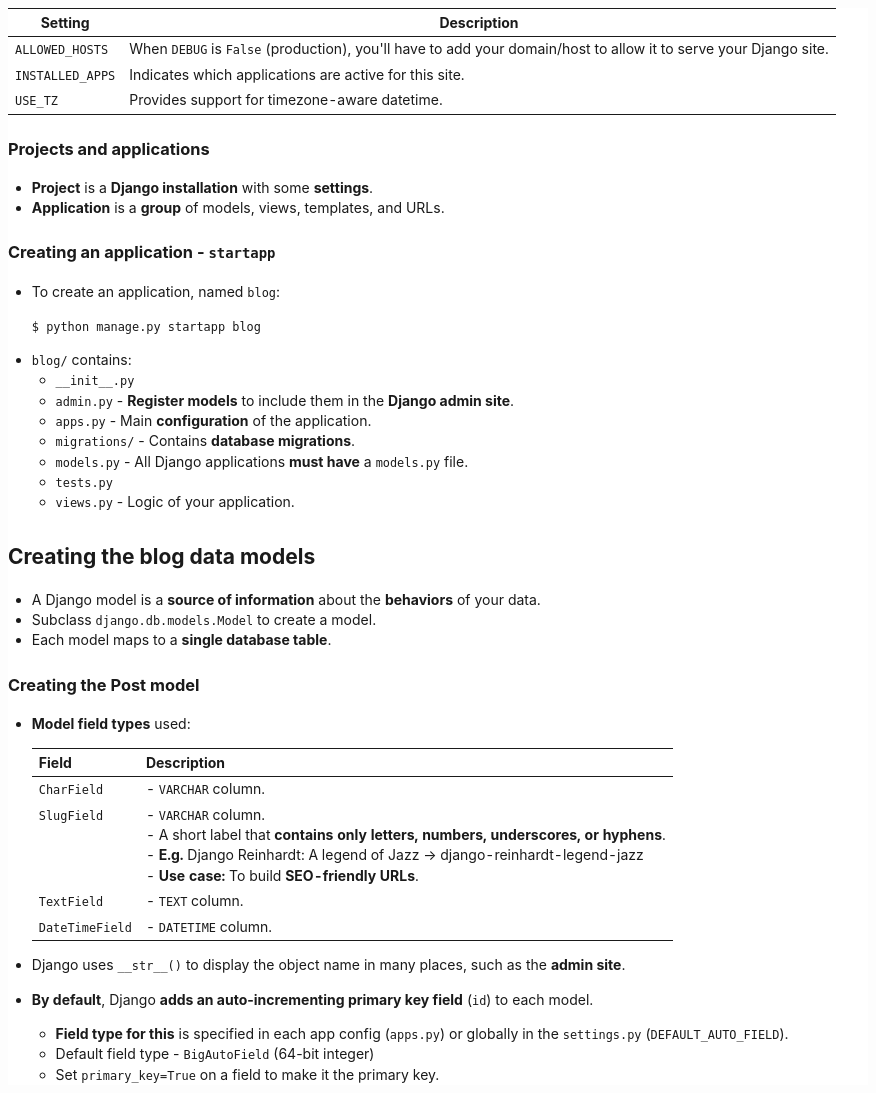   | Setting          | Description                                                                                                      |
  | ---------------- | ---------------------------------------------------------------------------------------------------------------- |
  | `ALLOWED_HOSTS`  | When `DEBUG` is `False` (production), you'll have to add your domain/host to allow it to serve your Django site. |
  | `INSTALLED_APPS` | Indicates which applications are active for this site.                                                           |
  | `USE_TZ`         | Provides support for timezone-aware datetime.                                                                    |

### Projects and applications

- **Project** is a **Django installation** with some **settings**.
- **Application** is a **group** of models, views, templates, and URLs.

### Creating an application - `startapp`

- To create an application, named `blog`:
  ```bash
  $ python manage.py startapp blog
  ```
- `blog/` contains:
  - `__init__.py`
  - `admin.py` - **Register models** to include them in the **Django admin site**.
  - `apps.py` - Main **configuration** of the application.
  - `migrations/` - Contains **database migrations**.
  - `models.py` - All Django applications **must have** a `models.py` file.
  - `tests.py`
  - `views.py` - Logic of your application.

## Creating the blog data models

- A Django model is a **source of information** about the **behaviors** of your data.
- Subclass `django.db.models.Model` to create a model.
- Each model maps to a **single database table**.

### Creating the Post model

- **Model field types** used:

  | Field           | Description                                                                                                                                                                                                                                        |
  | --------------- | -------------------------------------------------------------------------------------------------------------------------------------------------------------------------------------------------------------------------------------------------- |
  | `CharField`     | - `VARCHAR` column.                                                                                                                                                                                                                                |
  | `SlugField`     | - `VARCHAR` column.<br />- A short label that **contains only letters, numbers, underscores, or hyphens**.<br />- **E.g.** Django Reinhardt: A legend of Jazz -> django-reinhardt-legend-jazz<br />- **Use case:** To build **SEO-friendly URLs**. |
  | `TextField`     | - `TEXT` column.                                                                                                                                                                                                                                   |
  | `DateTimeField` | - `DATETIME` column.                                                                                                                                                                                                                               |

- Django uses `__str__()` to display the object name in many places, such as the **admin site**.
- **By default**, Django **adds an auto-incrementing primary key field** (`id`) to each model.
  - **Field type for this** is specified in each app config (`apps.py`) or globally in the `settings.py` (`DEFAULT_AUTO_FIELD`).
  - Default field type - `BigAutoField` (64-bit integer)
  - Set `primary_key=True` on a field to make it the primary key.
